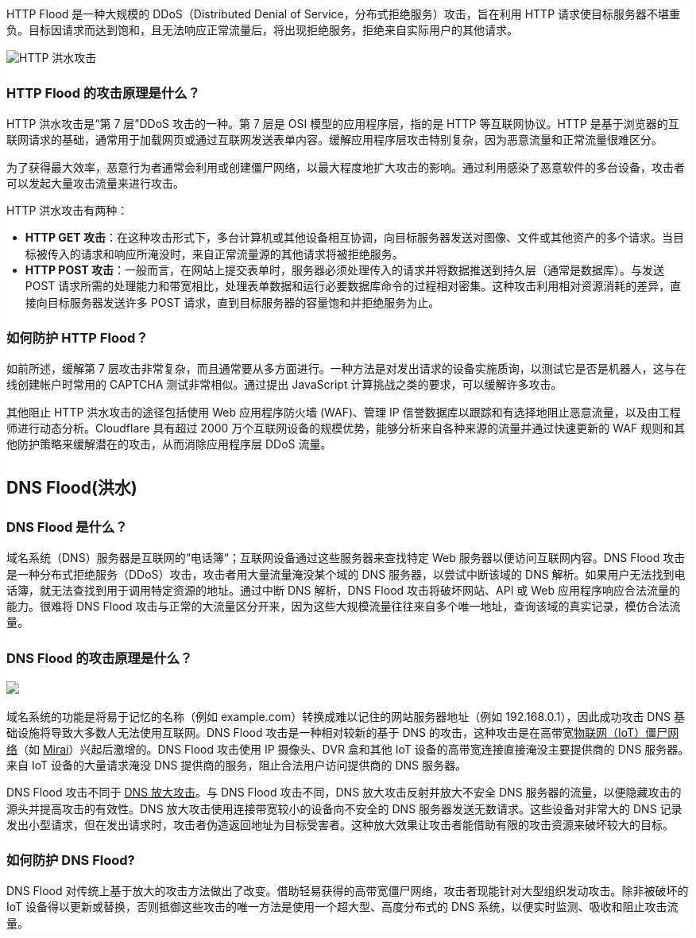 HTTP Flood 是一种大规模的 DDoS（Distributed Denial of Service，分布式拒绝服务）攻击，旨在利用 HTTP 请求使目标服务器不堪重负。目标因请求而达到饱和，且无法响应正常流量后，将出现拒绝服务，拒绝来自实际用户的其他请求。

![HTTP 洪水攻击](https://oss.javaguide.cn/p3-juejin/aa64869551d94c8d89fa80eaf4395bfa~tplv-k3u1fbpfcp-zoom-1.png)

### HTTP Flood 的攻击原理是什么？

HTTP 洪水攻击是“第 7 层”DDoS 攻击的一种。第 7 层是 OSI 模型的应用程序层，指的是 HTTP 等互联网协议。HTTP 是基于浏览器的互联网请求的基础，通常用于加载网页或通过互联网发送表单内容。缓解应用程序层攻击特别复杂，因为恶意流量和正常流量很难区分。

为了获得最大效率，恶意行为者通常会利用或创建僵尸网络，以最大程度地扩大攻击的影响。通过利用感染了恶意软件的多台设备，攻击者可以发起大量攻击流量来进行攻击。

HTTP 洪水攻击有两种：

- **HTTP GET 攻击**：在这种攻击形式下，多台计算机或其他设备相互协调，向目标服务器发送对图像、文件或其他资产的多个请求。当目标被传入的请求和响应所淹没时，来自正常流量源的其他请求将被拒绝服务。
- **HTTP POST 攻击**：一般而言，在网站上提交表单时，服务器必须处理传入的请求并将数据推送到持久层（通常是数据库）。与发送 POST 请求所需的处理能力和带宽相比，处理表单数据和运行必要数据库命令的过程相对密集。这种攻击利用相对资源消耗的差异，直接向目标服务器发送许多 POST 请求，直到目标服务器的容量饱和并拒绝服务为止。

### 如何防护 HTTP Flood？

如前所述，缓解第 7 层攻击非常复杂，而且通常要从多方面进行。一种方法是对发出请求的设备实施质询，以测试它是否是机器人，这与在线创建帐户时常用的 CAPTCHA 测试非常相似。通过提出 JavaScript 计算挑战之类的要求，可以缓解许多攻击。

其他阻止 HTTP 洪水攻击的途径包括使用 Web 应用程序防火墙 (WAF)、管理 IP 信誉数据库以跟踪和有选择地阻止恶意流量，以及由工程师进行动态分析。Cloudflare 具有超过 2000 万个互联网设备的规模优势，能够分析来自各种来源的流量并通过快速更新的 WAF 规则和其他防护策略来缓解潜在的攻击，从而消除应用程序层 DDoS 流量。

## DNS Flood(洪水)

### DNS Flood 是什么？

域名系统（DNS）服务器是互联网的“电话簿“；互联网设备通过这些服务器来查找特定 Web 服务器以便访问互联网内容。DNS Flood 攻击是一种分布式拒绝服务（DDoS）攻击，攻击者用大量流量淹没某个域的 DNS 服务器，以尝试中断该域的 DNS 解析。如果用户无法找到电话簿，就无法查找到用于调用特定资源的地址。通过中断 DNS 解析，DNS Flood 攻击将破坏网站、API 或 Web 应用程序响应合法流量的能力。很难将 DNS Flood 攻击与正常的大流量区分开来，因为这些大规模流量往往来自多个唯一地址，查询该域的真实记录，模仿合法流量。

### DNS Flood 的攻击原理是什么？

![](https://oss.javaguide.cn/p3-juejin/97ea11a212924900b10d159226783887~tplv-k3u1fbpfcp-zoom-1.png)

域名系统的功能是将易于记忆的名称（例如 example.com）转换成难以记住的网站服务器地址（例如 192.168.0.1），因此成功攻击 DNS 基础设施将导致大多数人无法使用互联网。DNS Flood 攻击是一种相对较新的基于 DNS 的攻击，这种攻击是在高带宽[物联网（IoT）](https://www.cloudflare.com/learning/ddos/glossary/internet-of-things-iot/)[僵尸网络](https://www.cloudflare.com/learning/ddos/what-is-a-ddos-botnet/)（如 [Mirai](https://www.cloudflare.com/learning/ddos/glossary/mirai-botnet/)）兴起后激增的。DNS Flood 攻击使用 IP 摄像头、DVR 盒和其他 IoT 设备的高带宽连接直接淹没主要提供商的 DNS 服务器。来自 IoT 设备的大量请求淹没 DNS 提供商的服务，阻止合法用户访问提供商的 DNS 服务器。

DNS Flood 攻击不同于 [DNS 放大攻击](https://www.cloudflare.com/zh-cn/learning/ddos/dns-amplification-ddos-attack/)。与 DNS Flood 攻击不同，DNS 放大攻击反射并放大不安全 DNS 服务器的流量，以便隐藏攻击的源头并提高攻击的有效性。DNS 放大攻击使用连接带宽较小的设备向不安全的 DNS 服务器发送无数请求。这些设备对非常大的 DNS 记录发出小型请求，但在发出请求时，攻击者伪造返回地址为目标受害者。这种放大效果让攻击者能借助有限的攻击资源来破坏较大的目标。

### 如何防护 DNS Flood?

DNS Flood 对传统上基于放大的攻击方法做出了改变。借助轻易获得的高带宽僵尸网络，攻击者现能针对大型组织发动攻击。除非被破坏的 IoT 设备得以更新或替换，否则抵御这些攻击的唯一方法是使用一个超大型、高度分布式的 DNS 系统，以便实时监测、吸收和阻止攻击流量。
